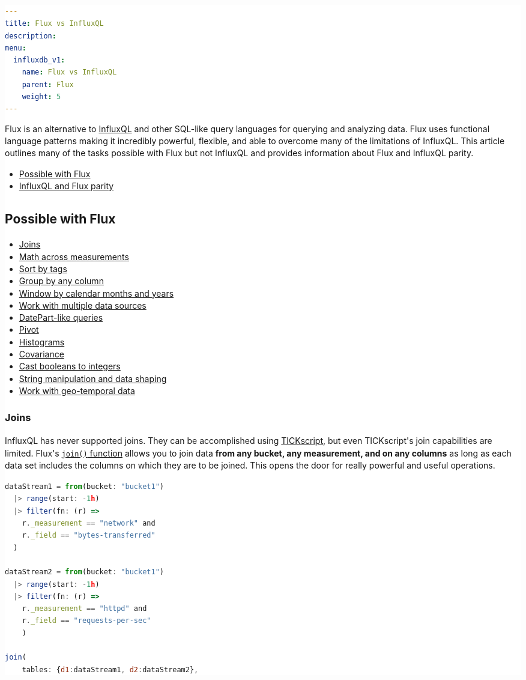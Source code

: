 ```yaml
---
title: Flux vs InfluxQL
description:
menu:
  influxdb_v1:
    name: Flux vs InfluxQL
    parent: Flux
    weight: 5
---
```


Flux is an alternative to [InfluxQL](/influxdb/v1/query_language/) and other SQL-like query languages for querying and analyzing data.
Flux uses functional language patterns making it incredibly powerful, flexible, and able to overcome many of the limitations of InfluxQL.
This article outlines many of the tasks possible with Flux but not InfluxQL and provides information about Flux and InfluxQL parity.

- [Possible with Flux](#possible-with-flux)
- [InfluxQL and Flux parity](#influxql-and-flux-parity)

## Possible with Flux

- [Joins](#joins)
- [Math across measurements](#math-across-measurements)
- [Sort by tags](#sort-by-tags)
- [Group by any column](#group-by-any-column)
- [Window by calendar months and years](#window-by-calendar-months-and-years)
- [Work with multiple data sources](#work-with-multiple-data-sources)
- [DatePart-like queries](#datepart-like-queries)
- [Pivot](#pivot)
- [Histograms](#histograms)
- [Covariance](#covariance)
- [Cast booleans to integers](#cast-booleans-to-integers)
- [String manipulation and data shaping](#string-manipulation-and-data-shaping)
- [Work with geo-temporal data](#work-with-geo-temporal-data)

### Joins
InfluxQL has never supported joins. They can be accomplished using [TICKscript](/kapacitor/v1/reference/tick/introduction/),
but even TICKscript's join capabilities are limited.
Flux's [`join()` function](/flux/v0/stdlib/universe/join/) allows you
to join data **from any bucket, any measurement, and on any columns** as long as
each data set includes the columns on which they are to be joined.
This opens the door for really powerful and useful operations.

```js
dataStream1 = from(bucket: "bucket1")
  |> range(start: -1h)
  |> filter(fn: (r) =>
    r._measurement == "network" and
    r._field == "bytes-transferred"
  )

dataStream2 = from(bucket: "bucket1")
  |> range(start: -1h)
  |> filter(fn: (r) =>
    r._measurement == "httpd" and
    r._field == "requests-per-sec"
    )

join(
    tables: {d1:dataStream1, d2:dataStream2},
```
